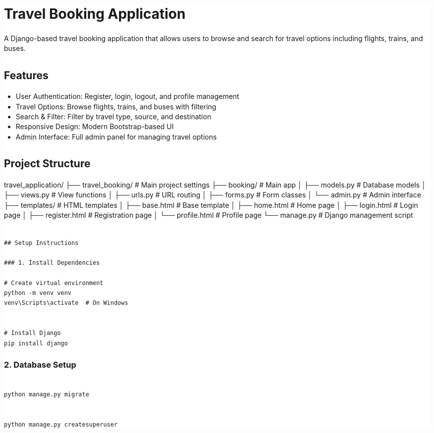 # Travel Booking Application

A Django-based travel booking application that allows users to browse and search for travel options including flights, trains, and buses.

## Features

- User Authentication: Register, login, logout, and profile management
- Travel Options: Browse flights, trains, and buses with filtering
- Search & Filter: Filter by travel type, source, and destination
- Responsive Design: Modern Bootstrap-based UI
- Admin Interface: Full admin panel for managing travel options

## Project Structure


travel_application/
├── travel_booking/          # Main project settings
├── booking/                 # Main app
│   ├── models.py           # Database models
│   ├── views.py            # View functions
│   ├── urls.py             # URL routing
│   ├── forms.py            # Form classes
│   └── admin.py            # Admin interface
├── templates/               # HTML templates
│   ├── base.html           # Base template
│   ├── home.html           # Home page
│   ├── login.html          # Login page
│   ├── register.html       # Registration page
│   └── profile.html        # Profile page
└── manage.py               # Django management script
```

## Setup Instructions

### 1. Install Dependencies

# Create virtual environment 
python -m venv venv
venv\Scripts\activate  # On Windows


# Install Django
pip install django
```

### 2. Database Setup
```bash

python manage.py migrate


python manage.py createsuperuser
```
